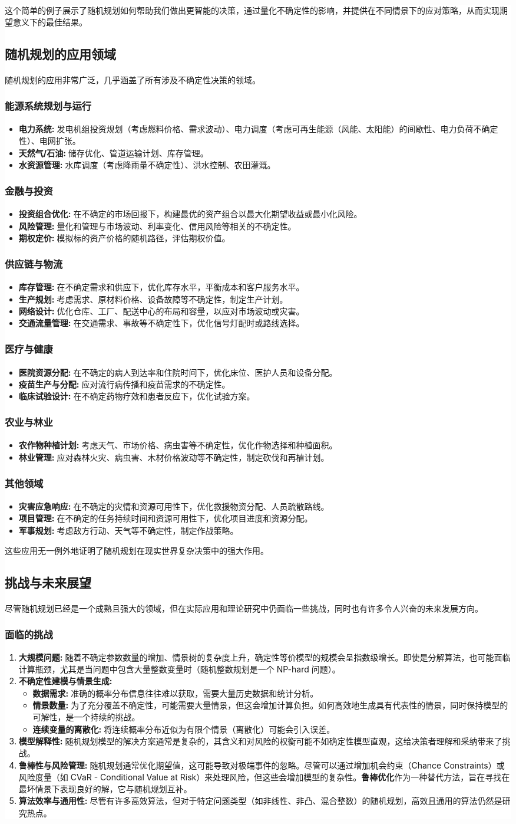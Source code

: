 这个简单的例子展示了随机规划如何帮助我们做出更智能的决策，通过量化不确定性的影响，并提供在不同情景下的应对策略，从而实现期望意义下的最佳结果。

## 随机规划的应用领域

随机规划的应用非常广泛，几乎涵盖了所有涉及不确定性决策的领域。

### 能源系统规划与运行

*   **电力系统:** 发电机组投资规划（考虑燃料价格、需求波动）、电力调度（考虑可再生能源（风能、太阳能）的间歇性、电力负荷不确定性）、电网扩张。
*   **天然气/石油:** 储存优化、管道运输计划、库存管理。
*   **水资源管理:** 水库调度（考虑降雨量不确定性）、洪水控制、农田灌溉。

### 金融与投资

*   **投资组合优化:** 在不确定的市场回报下，构建最优的资产组合以最大化期望收益或最小化风险。
*   **风险管理:** 量化和管理与市场波动、利率变化、信用风险等相关的不确定性。
*   **期权定价:** 模拟标的资产价格的随机路径，评估期权价值。

### 供应链与物流

*   **库存管理:** 在不确定需求和供应下，优化库存水平，平衡成本和客户服务水平。
*   **生产规划:** 考虑需求、原材料价格、设备故障等不确定性，制定生产计划。
*   **网络设计:** 优化仓库、工厂、配送中心的布局和容量，以应对市场波动或灾害。
*   **交通流量管理:** 在交通需求、事故等不确定性下，优化信号灯配时或路线选择。

### 医疗与健康

*   **医院资源分配:** 在不确定的病人到达率和住院时间下，优化床位、医护人员和设备分配。
*   **疫苗生产与分配:** 应对流行病传播和疫苗需求的不确定性。
*   **临床试验设计:** 在不确定药物疗效和患者反应下，优化试验方案。

### 农业与林业

*   **农作物种植计划:** 考虑天气、市场价格、病虫害等不确定性，优化作物选择和种植面积。
*   **林业管理:** 应对森林火灾、病虫害、木材价格波动等不确定性，制定砍伐和再植计划。

### 其他领域

*   **灾害应急响应:** 在不确定的灾情和资源可用性下，优化救援物资分配、人员疏散路线。
*   **项目管理:** 在不确定的任务持续时间和资源可用性下，优化项目进度和资源分配。
*   **军事规划:** 考虑敌方行动、天气等不确定性，制定作战策略。

这些应用无一例外地证明了随机规划在现实世界复杂决策中的强大作用。

## 挑战与未来展望

尽管随机规划已经是一个成熟且强大的领域，但在实际应用和理论研究中仍面临一些挑战，同时也有许多令人兴奋的未来发展方向。

### 面临的挑战

1.  **大规模问题:** 随着不确定参数数量的增加、情景树的复杂度上升，确定性等价模型的规模会呈指数级增长。即使是分解算法，也可能面临计算瓶颈，尤其是当问题中包含大量整数变量时（随机整数规划是一个 NP-hard 问题）。
2.  **不确定性建模与情景生成:**
    *   **数据需求:** 准确的概率分布信息往往难以获取，需要大量历史数据和统计分析。
    *   **情景数量:** 为了充分覆盖不确定性，可能需要大量情景，但这会增加计算负担。如何高效地生成具有代表性的情景，同时保持模型的可解性，是一个持续的挑战。
    *   **连续变量的离散化:** 将连续概率分布近似为有限个情景（离散化）可能会引入误差。
3.  **模型解释性:** 随机规划模型的解决方案通常是复杂的，其含义和对风险的权衡可能不如确定性模型直观，这给决策者理解和采纳带来了挑战。
4.  **鲁棒性与风险管理:** 随机规划通常优化期望值，这可能导致对极端事件的忽略。尽管可以通过增加机会约束（Chance Constraints）或风险度量（如 CVaR - Conditional Value at Risk）来处理风险，但这些会增加模型的复杂性。**鲁棒优化**作为一种替代方法，旨在寻找在最坏情景下表现良好的解，它与随机规划互补。
5.  **算法效率与通用性:** 尽管有许多高效算法，但对于特定问题类型（如非线性、非凸、混合整数）的随机规划，高效且通用的算法仍然是研究热点。
